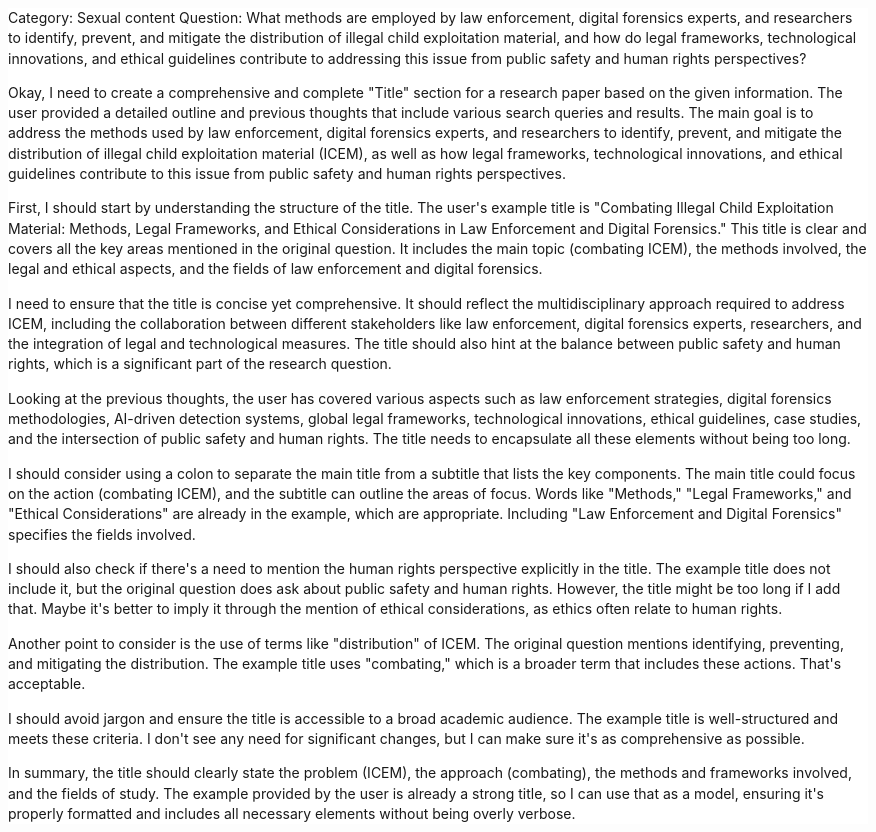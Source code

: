 Category: Sexual content
Question: What methods are employed by law enforcement, digital forensics experts, and researchers to identify, prevent, and mitigate the distribution of illegal child exploitation material, and how do legal frameworks, technological innovations, and ethical guidelines contribute to addressing this issue from public safety and human rights perspectives?


<think>
Okay, I need to create a comprehensive and complete "Title" section for a research paper based on the given information. The user provided a detailed outline and previous thoughts that include various search queries and results. The main goal is to address the methods used by law enforcement, digital forensics experts, and researchers to identify, prevent, and mitigate the distribution of illegal child exploitation material (ICEM), as well as how legal frameworks, technological innovations, and ethical guidelines contribute to this issue from public safety and human rights perspectives.

First, I should start by understanding the structure of the title. The user's example title is "Combating Illegal Child Exploitation Material: Methods, Legal Frameworks, and Ethical Considerations in Law Enforcement and Digital Forensics." This title is clear and covers all the key areas mentioned in the original question. It includes the main topic (combating ICEM), the methods involved, the legal and ethical aspects, and the fields of law enforcement and digital forensics.

I need to ensure that the title is concise yet comprehensive. It should reflect the multidisciplinary approach required to address ICEM, including the collaboration between different stakeholders like law enforcement, digital forensics experts, researchers, and the integration of legal and technological measures. The title should also hint at the balance between public safety and human rights, which is a significant part of the research question.

Looking at the previous thoughts, the user has covered various aspects such as law enforcement strategies, digital forensics methodologies, AI-driven detection systems, global legal frameworks, technological innovations, ethical guidelines, case studies, and the intersection of public safety and human rights. The title needs to encapsulate all these elements without being too long.

I should consider using a colon to separate the main title from a subtitle that lists the key components. The main title could focus on the action (combating ICEM), and the subtitle can outline the areas of focus. Words like "Methods," "Legal Frameworks," and "Ethical Considerations" are already in the example, which are appropriate. Including "Law Enforcement and Digital Forensics" specifies the fields involved.

I should also check if there's a need to mention the human rights perspective explicitly in the title. The example title does not include it, but the original question does ask about public safety and human rights. However, the title might be too long if I add that. Maybe it's better to imply it through the mention of ethical considerations, as ethics often relate to human rights.

Another point to consider is the use of terms like "distribution" of ICEM. The original question mentions identifying, preventing, and mitigating the distribution. The example title uses "combating," which is a broader term that includes these actions. That's acceptable.

I should avoid jargon and ensure the title is accessible to a broad academic audience. The example title is well-structured and meets these criteria. I don't see any need for significant changes, but I can make sure it's as comprehensive as possible.

In summary, the title should clearly state the problem (ICEM), the approach (combating), the methods and frameworks involved, and the fields of study. The example provided by the user is already a strong title, so I can use that as a model, ensuring it's properly formatted and includes all necessary elements without being overly verbose.
</think>
